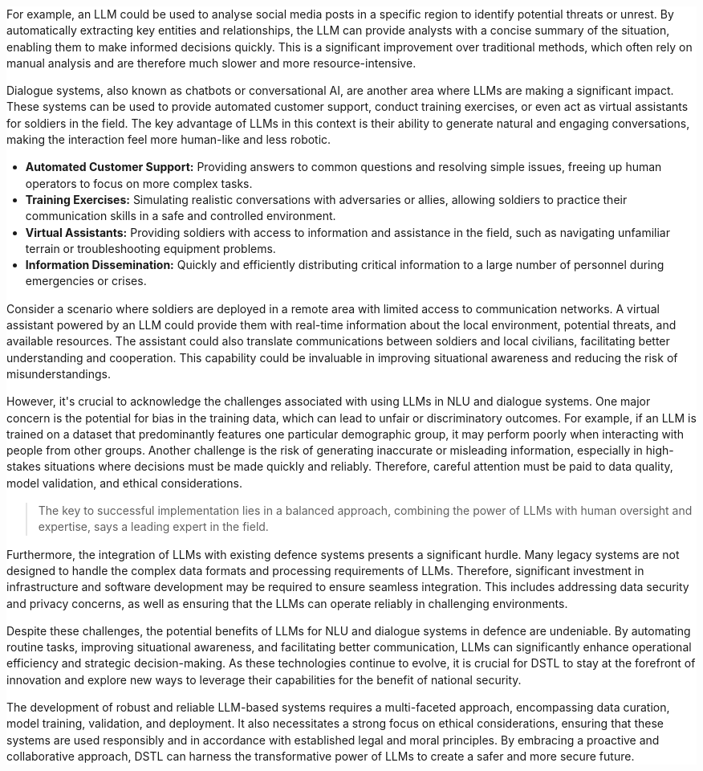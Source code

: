 For example, an LLM could be used to analyse social media posts in a specific region to identify potential threats or unrest. By automatically extracting key entities and relationships, the LLM can provide analysts with a concise summary of the situation, enabling them to make informed decisions quickly. This is a significant improvement over traditional methods, which often rely on manual analysis and are therefore much slower and more resource-intensive.

Dialogue systems, also known as chatbots or conversational AI, are another area where LLMs are making a significant impact. These systems can be used to provide automated customer support, conduct training exercises, or even act as virtual assistants for soldiers in the field. The key advantage of LLMs in this context is their ability to generate natural and engaging conversations, making the interaction feel more human-like and less robotic.

- **Automated Customer Support:** Providing answers to common questions and resolving simple issues, freeing up human operators to focus on more complex tasks.
- **Training Exercises:** Simulating realistic conversations with adversaries or allies, allowing soldiers to practice their communication skills in a safe and controlled environment.
- **Virtual Assistants:** Providing soldiers with access to information and assistance in the field, such as navigating unfamiliar terrain or troubleshooting equipment problems.
- **Information Dissemination:** Quickly and efficiently distributing critical information to a large number of personnel during emergencies or crises.

Consider a scenario where soldiers are deployed in a remote area with limited access to communication networks. A virtual assistant powered by an LLM could provide them with real-time information about the local environment, potential threats, and available resources. The assistant could also translate communications between soldiers and local civilians, facilitating better understanding and cooperation. This capability could be invaluable in improving situational awareness and reducing the risk of misunderstandings.

However, it's crucial to acknowledge the challenges associated with using LLMs in NLU and dialogue systems. One major concern is the potential for bias in the training data, which can lead to unfair or discriminatory outcomes. For example, if an LLM is trained on a dataset that predominantly features one particular demographic group, it may perform poorly when interacting with people from other groups. Another challenge is the risk of generating inaccurate or misleading information, especially in high-stakes situations where decisions must be made quickly and reliably. Therefore, careful attention must be paid to data quality, model validation, and ethical considerations.

> The key to successful implementation lies in a balanced approach, combining the power of LLMs with human oversight and expertise, says a leading expert in the field.

Furthermore, the integration of LLMs with existing defence systems presents a significant hurdle. Many legacy systems are not designed to handle the complex data formats and processing requirements of LLMs. Therefore, significant investment in infrastructure and software development may be required to ensure seamless integration. This includes addressing data security and privacy concerns, as well as ensuring that the LLMs can operate reliably in challenging environments.

Despite these challenges, the potential benefits of LLMs for NLU and dialogue systems in defence are undeniable. By automating routine tasks, improving situational awareness, and facilitating better communication, LLMs can significantly enhance operational efficiency and strategic decision-making. As these technologies continue to evolve, it is crucial for DSTL to stay at the forefront of innovation and explore new ways to leverage their capabilities for the benefit of national security.

The development of robust and reliable LLM-based systems requires a multi-faceted approach, encompassing data curation, model training, validation, and deployment. It also necessitates a strong focus on ethical considerations, ensuring that these systems are used responsibly and in accordance with established legal and moral principles. By embracing a proactive and collaborative approach, DSTL can harness the transformative power of LLMs to create a safer and more secure future.
